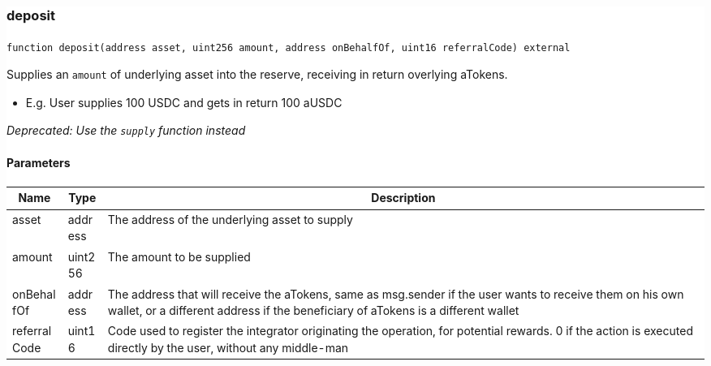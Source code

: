 ### deposit

```solidity
function deposit(address asset, uint256 amount, address onBehalfOf, uint16 referralCode) external
```

Supplies an `amount` of underlying asset into the reserve, receiving in return overlying aTokens.
- E.g. User supplies 100 USDC and gets in return 100 aUSDC

_Deprecated: Use the `supply` function instead_

#### Parameters

| Name | Type | Description |
| ---- | ---- | ----------- |
| asset | address | The address of the underlying asset to supply |
| amount | uint256 | The amount to be supplied |
| onBehalfOf | address | The address that will receive the aTokens, same as msg.sender if the user   wants to receive them on his own wallet, or a different address if the beneficiary of aTokens   is a different wallet |
| referralCode | uint16 | Code used to register the integrator originating the operation, for potential rewards.   0 if the action is executed directly by the user, without any middle-man |

